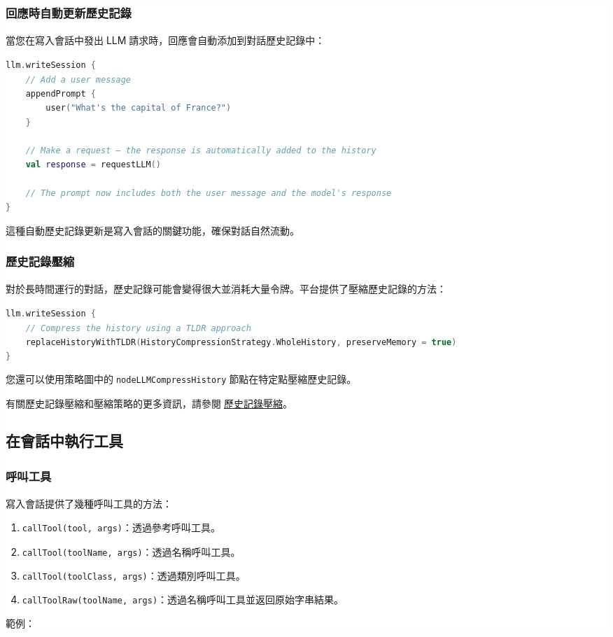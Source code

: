 
### 回應時自動更新歷史記錄

當您在寫入會話中發出 LLM 請求時，回應會自動添加到對話歷史記錄中：



```kotlin
llm.writeSession {
    // Add a user message
    appendPrompt {
        user("What's the capital of France?")
    }

    // Make a request – the response is automatically added to the history
    val response = requestLLM()

    // The prompt now includes both the user message and the model's response
}
```


這種自動歷史記錄更新是寫入會話的關鍵功能，確保對話自然流動。

### 歷史記錄壓縮

對於長時間運行的對話，歷史記錄可能會變得很大並消耗大量令牌。平台提供了壓縮歷史記錄的方法：



```kotlin
llm.writeSession {
    // Compress the history using a TLDR approach
    replaceHistoryWithTLDR(HistoryCompressionStrategy.WholeHistory, preserveMemory = true)
}
```


您還可以使用策略圖中的 `nodeLLMCompressHistory` 節點在特定點壓縮歷史記錄。

有關歷史記錄壓縮和壓縮策略的更多資訊，請參閱 [歷史記錄壓縮](history-compression.md)。

## 在會話中執行工具

### 呼叫工具

寫入會話提供了幾種呼叫工具的方法：

1.  `callTool(tool, args)`：透過參考呼叫工具。

2.  `callTool(toolName, args)`：透過名稱呼叫工具。

3.  `callTool(toolClass, args)`：透過類別呼叫工具。

4.  `callToolRaw(toolName, args)`：透過名稱呼叫工具並返回原始字串結果。

範例：


